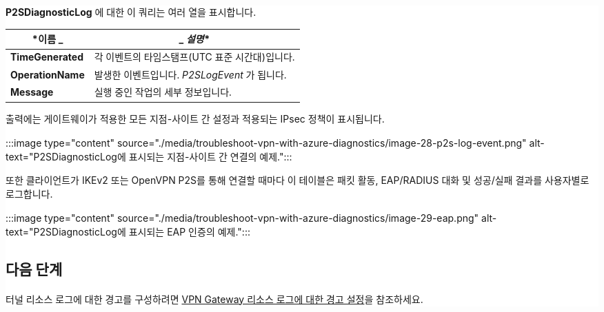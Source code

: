 **P2SDiagnosticLog** 에 대한 이 쿼리는 여러 열을 표시합니다.

|***이름** _ | _ *_설명_** |
|---        | ---               |
|**TimeGenerated** | 각 이벤트의 타임스탬프(UTC 표준 시간대)입니다.|
|**OperationName** | 발생한 이벤트입니다. *P2SLogEvent* 가 됩니다.|
| **Message** | 실행 중인 작업의 세부 정보입니다.|

출력에는 게이트웨이가 적용한 모든 지점-사이트 간 설정과 적용되는 IPsec 정책이 표시됩니다.

:::image type="content" source="./media/troubleshoot-vpn-with-azure-diagnostics/image-28-p2s-log-event.png" alt-text="P2SDiagnosticLog에 표시되는 지점-사이트 간 연결의 예제.":::

또한 클라이언트가 IKEv2 또는 OpenVPN P2S를 통해 연결할 때마다 이 테이블은 패킷 활동, EAP/RADIUS 대화 및 성공/실패 결과를 사용자별로 로그합니다.

:::image type="content" source="./media/troubleshoot-vpn-with-azure-diagnostics/image-29-eap.png" alt-text="P2SDiagnosticLog에 표시되는 EAP 인증의 예제.":::

## <a name="next-steps"></a>다음 단계

터널 리소스 로그에 대한 경고를 구성하려면 [VPN Gateway 리소스 로그에 대한 경고 설정](vpn-gateway-howto-setup-alerts-virtual-network-gateway-log.md)을 참조하세요.

